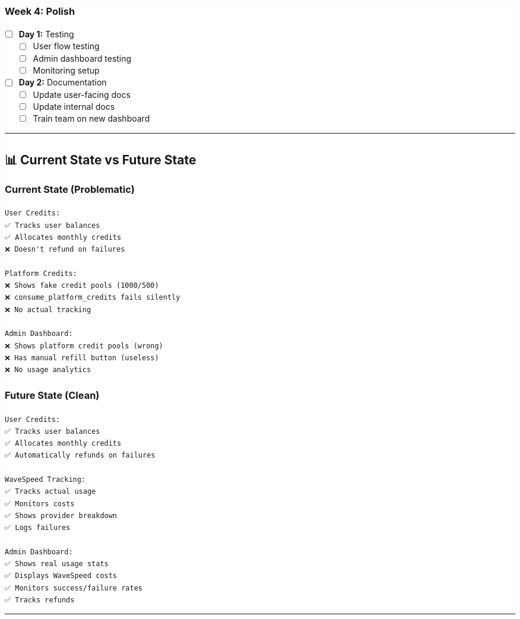 ### Week 4: Polish
- [ ] **Day 1:** Testing
  - [ ] User flow testing
  - [ ] Admin dashboard testing
  - [ ] Monitoring setup
  
- [ ] **Day 2:** Documentation
  - [ ] Update user-facing docs
  - [ ] Update internal docs
  - [ ] Train team on new dashboard

---

## 📊 Current State vs Future State

### Current State (Problematic)
```
User Credits:
✅ Tracks user balances
✅ Allocates monthly credits
❌ Doesn't refund on failures

Platform Credits:
❌ Shows fake credit pools (1000/500)
❌ consume_platform_credits fails silently
❌ No actual tracking

Admin Dashboard:
❌ Shows platform credit pools (wrong)
❌ Has manual refill button (useless)
❌ No usage analytics
```

### Future State (Clean)
```
User Credits:
✅ Tracks user balances
✅ Allocates monthly credits
✅ Automatically refunds on failures

WaveSpeed Tracking:
✅ Tracks actual usage
✅ Monitors costs
✅ Shows provider breakdown
✅ Logs failures

Admin Dashboard:
✅ Shows real usage stats
✅ Displays WaveSpeed costs
✅ Monitors success/failure rates
✅ Tracks refunds
```

---